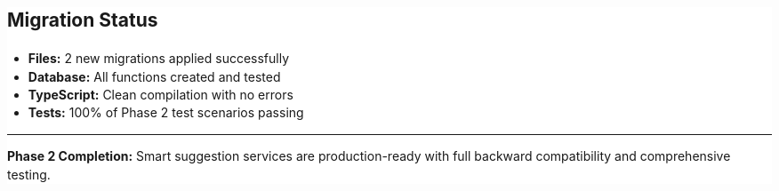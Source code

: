 ## Migration Status
- **Files:** 2 new migrations applied successfully
- **Database:** All functions created and tested
- **TypeScript:** Clean compilation with no errors
- **Tests:** 100% of Phase 2 test scenarios passing

---

**Phase 2 Completion:** Smart suggestion services are production-ready with full backward compatibility and comprehensive testing.